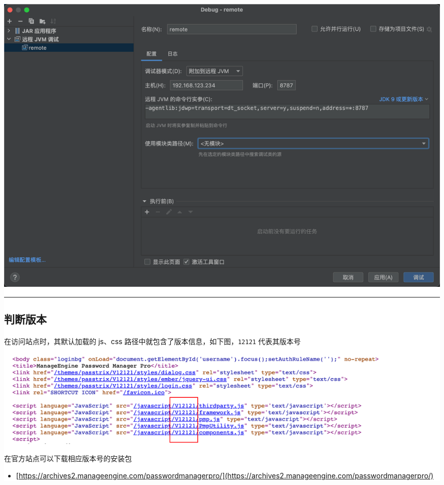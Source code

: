 [![Untitled](assets/1710207710-293a6b0e718083ad05055825f07b8fae.png)](https://r0fus0d.blog.ffffffff0x.com/img/zoho-case/Untitled%204.png)

- - -

## [](#%E5%88%A4%E6%96%AD%E7%89%88%E6%9C%AC)判断版本

在访问站点时，其默认加载的 js、css 路径中就包含了版本信息，如下图，`12121` 代表其版本号

[![Untitled](assets/1710207710-c9a37cff4b1d75fb3ed0434ed1bda576.png)](https://r0fus0d.blog.ffffffff0x.com/img/zoho-case/Untitled%205.png)

在官方站点可以下载相应版本号的安装包

-   [https://archives2.manageengine.com/passwordmanagerpro/](https://archives2.manageengine.com/passwordmanagerpro/)
